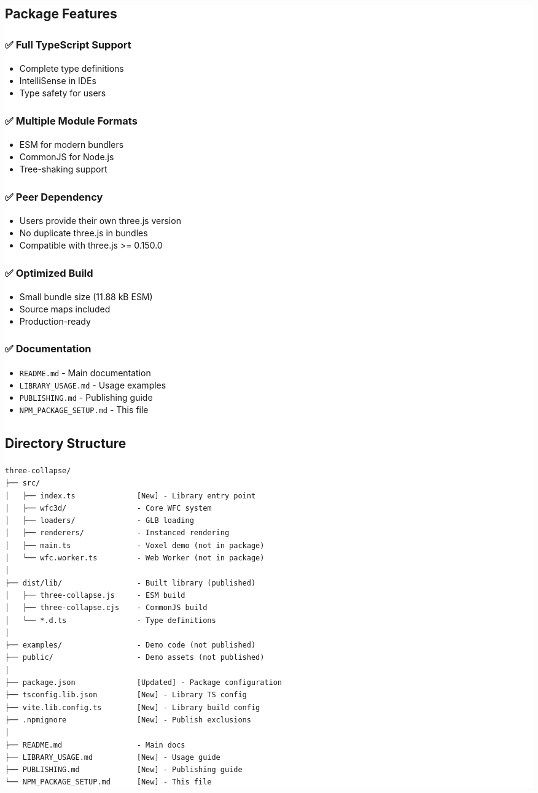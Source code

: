 ## Package Features

### ✅ Full TypeScript Support

- Complete type definitions
- IntelliSense in IDEs
- Type safety for users

### ✅ Multiple Module Formats

- ESM for modern bundlers
- CommonJS for Node.js
- Tree-shaking support

### ✅ Peer Dependency

- Users provide their own three.js version
- No duplicate three.js in bundles
- Compatible with three.js >= 0.150.0

### ✅ Optimized Build

- Small bundle size (11.88 kB ESM)
- Source maps included
- Production-ready

### ✅ Documentation

- `README.md` - Main documentation
- `LIBRARY_USAGE.md` - Usage examples
- `PUBLISHING.md` - Publishing guide
- `NPM_PACKAGE_SETUP.md` - This file

## Directory Structure

```
three-collapse/
├── src/
│   ├── index.ts              [New] - Library entry point
│   ├── wfc3d/                - Core WFC system
│   ├── loaders/              - GLB loading
│   ├── renderers/            - Instanced rendering
│   ├── main.ts               - Voxel demo (not in package)
│   └── wfc.worker.ts         - Web Worker (not in package)
│
├── dist/lib/                 - Built library (published)
│   ├── three-collapse.js     - ESM build
│   ├── three-collapse.cjs    - CommonJS build
│   └── *.d.ts                - Type definitions
│
├── examples/                 - Demo code (not published)
├── public/                   - Demo assets (not published)
│
├── package.json              [Updated] - Package configuration
├── tsconfig.lib.json         [New] - Library TS config
├── vite.lib.config.ts        [New] - Library build config
├── .npmignore                [New] - Publish exclusions
│
├── README.md                 - Main docs
├── LIBRARY_USAGE.md          [New] - Usage guide
├── PUBLISHING.md             [New] - Publishing guide
└── NPM_PACKAGE_SETUP.md      [New] - This file
```
